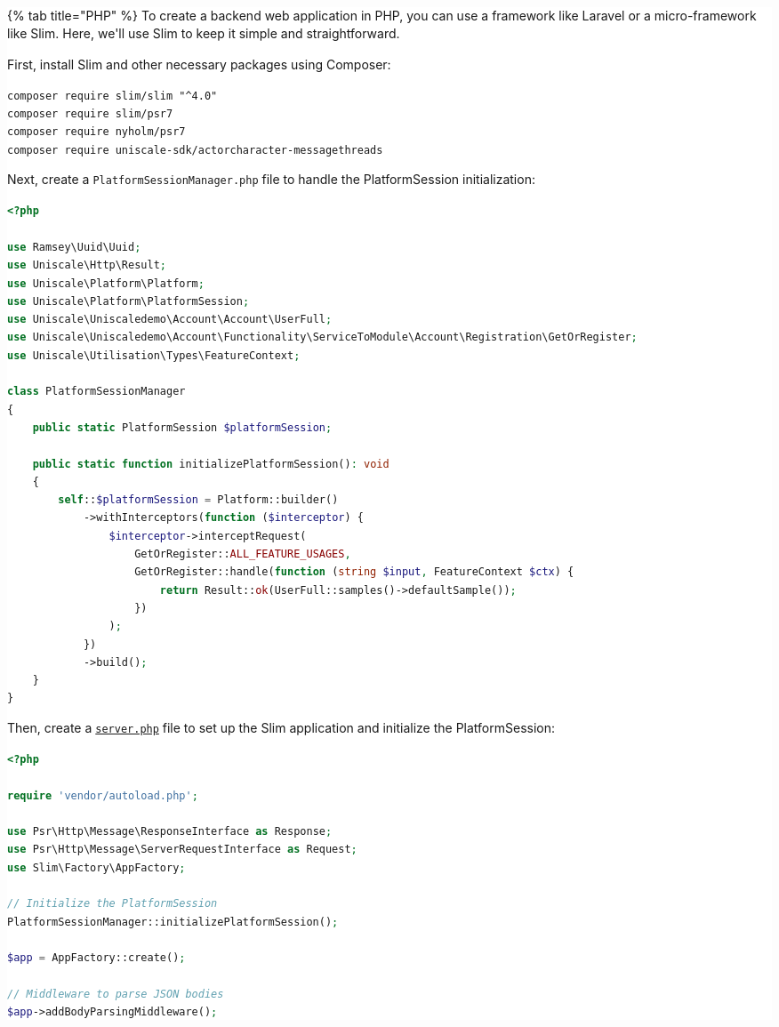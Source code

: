 {% tab title="PHP" %}
To create a backend web application in PHP, you can use a framework like Laravel or a micro-framework like Slim. Here, we'll use Slim to keep it simple and straightforward.

First, install Slim and other necessary packages using Composer:

```
composer require slim/slim "^4.0"
composer require slim/psr7
composer require nyholm/psr7
composer require uniscale-sdk/actorcharacter-messagethreads
```

Next, create a `PlatformSessionManager.php` file to handle the PlatformSession initialization:

```php
<?php

use Ramsey\Uuid\Uuid;
use Uniscale\Http\Result;
use Uniscale\Platform\Platform;
use Uniscale\Platform\PlatformSession;
use Uniscale\Uniscaledemo\Account\Account\UserFull;
use Uniscale\Uniscaledemo\Account\Functionality\ServiceToModule\Account\Registration\GetOrRegister;
use Uniscale\Utilisation\Types\FeatureContext;

class PlatformSessionManager
{
    public static PlatformSession $platformSession;

    public static function initializePlatformSession(): void
    {
        self::$platformSession = Platform::builder()
            ->withInterceptors(function ($interceptor) {
                $interceptor->interceptRequest(
                    GetOrRegister::ALL_FEATURE_USAGES,
                    GetOrRegister::handle(function (string $input, FeatureContext $ctx) {
                        return Result::ok(UserFull::samples()->defaultSample());
                    })
                );
            })
            ->build();
    }
}
```

Then, create a [`server.php`](https://vscode-file/vscode-app/Applications/Visual%20Studio%20Code.app/Contents/Resources/app/out/vs/code/electron-sandbox/workbench/workbench.html) file to set up the Slim application and initialize the PlatformSession:

```php
<?php

require 'vendor/autoload.php';

use Psr\Http\Message\ResponseInterface as Response;
use Psr\Http\Message\ServerRequestInterface as Request;
use Slim\Factory\AppFactory;

// Initialize the PlatformSession
PlatformSessionManager::initializePlatformSession();

$app = AppFactory::create();

// Middleware to parse JSON bodies
$app->addBodyParsingMiddleware();

```